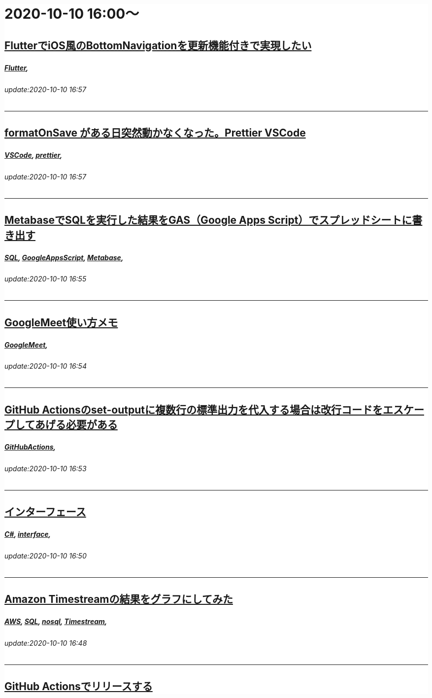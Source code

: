 
# 2020-10-10 16:00～
## [FlutterでiOS風のBottomNavigationを更新機能付きで実現したい](https://qiita.com/noboru_i/items/e7b56aac3e3cd5e1725a)
##### [Flutter](https://qiita.com/tags/Flutter), 
###### update:2020-10-10 16:57
---
## [formatOnSave がある日突然動かなくなった。Prettier VSCode](https://qiita.com/take_o/items/16beaec4619301ca8257)
##### [VSCode](https://qiita.com/tags/VSCode), [prettier](https://qiita.com/tags/prettier), 
###### update:2020-10-10 16:57
---
## [MetabaseでSQLを実行した結果をGAS（Google Apps Script）でスプレッドシートに書き出す](https://qiita.com/piggydev/items/666b2b661f492bddf26b)
##### [SQL](https://qiita.com/tags/SQL), [GoogleAppsScript](https://qiita.com/tags/GoogleAppsScript), [Metabase](https://qiita.com/tags/Metabase), 
###### update:2020-10-10 16:55
---
## [GoogleMeet使い方メモ](https://qiita.com/apt50/items/c3248fee9135452a253c)
##### [GoogleMeet](https://qiita.com/tags/GoogleMeet), 
###### update:2020-10-10 16:54
---
## [GitHub Actionsのset-outputに複数行の標準出力を代入する場合は改行コードをエスケープしてあげる必要がある](https://qiita.com/chanhama/items/415a0a26bbb186efc47a)
##### [GitHubActions](https://qiita.com/tags/GitHubActions), 
###### update:2020-10-10 16:53
---
## [インターフェース](https://qiita.com/t_down_island/items/f497c6ee515cc74d13ef)
##### [C#](https://qiita.com/tags/C#), [interface](https://qiita.com/tags/interface), 
###### update:2020-10-10 16:50
---
## [Amazon Timestreamの結果をグラフにしてみた](https://qiita.com/moritalous/items/019388ac51ada263d46f)
##### [AWS](https://qiita.com/tags/AWS), [SQL](https://qiita.com/tags/SQL), [nosql](https://qiita.com/tags/nosql), [Timestream](https://qiita.com/tags/Timestream), 
###### update:2020-10-10 16:48
---
## [GitHub Actionsでリリースする](https://qiita.com/hotpepsi/items/756bf03812af66fdeb8c)
